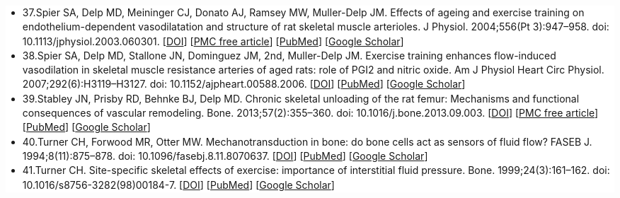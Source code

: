 * 37.Spier SA, Delp MD, Meininger CJ, Donato AJ, Ramsey MW, Muller-Delp JM. Effects of ageing and exercise training on endothelium-dependent vasodilatation and structure of rat skeletal muscle arterioles. J Physiol. 2004;556(Pt 3):947–958. doi: 10.1113/jphysiol.2003.060301. [[DOI](https://doi.org/10.1113/jphysiol.2003.060301)] [[PMC free article](/articles/PMC1665008/)] [[PubMed](https://pubmed.ncbi.nlm.nih.gov/15004211/)] [[Google Scholar](https://scholar.google.com/scholar_lookup?journal=J%20Physiol&title=Effects%20of%20ageing%20and%20exercise%20training%20on%20endothelium-dependent%20vasodilatation%20and%20structure%20of%20rat%20skeletal%20muscle%20arterioles&author=SA%20Spier&author=MD%20Delp&author=CJ%20Meininger&author=AJ%20Donato&author=MW%20Ramsey&volume=556&issue=Pt%203&publication_year=2004&pages=947-958&pmid=15004211&doi=10.1113/jphysiol.2003.060301&)]
* 38.Spier SA, Delp MD, Stallone JN, Dominguez JM, 2nd, Muller-Delp JM. Exercise training enhances flow-induced vasodilation in skeletal muscle resistance arteries of aged rats: role of PGI2 and nitric oxide. Am J Physiol Heart Circ Physiol. 2007;292(6):H3119–H3127. doi: 10.1152/ajpheart.00588.2006. [[DOI](https://doi.org/10.1152/ajpheart.00588.2006)] [[PubMed](https://pubmed.ncbi.nlm.nih.gov/17337602/)] [[Google Scholar](https://scholar.google.com/scholar_lookup?journal=Am%20J%20Physiol%20Heart%20Circ%20Physiol&title=Exercise%20training%20enhances%20flow-induced%20vasodilation%20in%20skeletal%20muscle%20resistance%20arteries%20of%20aged%20rats:%20role%20of%20PGI2%20and%20nitric%20oxide&author=SA%20Spier&author=MD%20Delp&author=JN%20Stallone&author=JM%20Dominguez&author=JM%20Muller-Delp&volume=292&issue=6&publication_year=2007&pages=H3119-H3127&pmid=17337602&doi=10.1152/ajpheart.00588.2006&)]
* 39.Stabley JN, Prisby RD, Behnke BJ, Delp MD. Chronic skeletal unloading of the rat femur: Mechanisms and functional consequences of vascular remodeling. Bone. 2013;57(2):355–360. doi: 10.1016/j.bone.2013.09.003. [[DOI](https://doi.org/10.1016/j.bone.2013.09.003)] [[PMC free article](/articles/PMC3856860/)] [[PubMed](https://pubmed.ncbi.nlm.nih.gov/24056176/)] [[Google Scholar](https://scholar.google.com/scholar_lookup?journal=Bone&title=Chronic%20skeletal%20unloading%20of%20the%20rat%20femur:%20Mechanisms%20and%20functional%20consequences%20of%20vascular%20remodeling&author=JN%20Stabley&author=RD%20Prisby&author=BJ%20Behnke&author=MD%20Delp&volume=57&issue=2&publication_year=2013&pages=355-360&pmid=24056176&doi=10.1016/j.bone.2013.09.003&)]
* 40.Turner CH, Forwood MR, Otter MW. Mechanotransduction in bone: do bone cells act as sensors of fluid flow? FASEB J. 1994;8(11):875–878. doi: 10.1096/fasebj.8.11.8070637. [[DOI](https://doi.org/10.1096/fasebj.8.11.8070637)] [[PubMed](https://pubmed.ncbi.nlm.nih.gov/8070637/)] [[Google Scholar](https://scholar.google.com/scholar_lookup?journal=FASEB%20J&title=Mechanotransduction%20in%20bone:%20do%20bone%20cells%20act%20as%20sensors%20of%20fluid%20flow?&author=CH%20Turner&author=MR%20Forwood&author=MW%20Otter&volume=8&issue=11&publication_year=1994&pages=875-878&pmid=8070637&doi=10.1096/fasebj.8.11.8070637&)]
* 41.Turner CH. Site-specific skeletal effects of exercise: importance of interstitial fluid pressure. Bone. 1999;24(3):161–162. doi: 10.1016/s8756-3282(98)00184-7. [[DOI](https://doi.org/10.1016/s8756-3282%2898%2900184-7)] [[PubMed](https://pubmed.ncbi.nlm.nih.gov/10071906/)] [[Google Scholar](https://scholar.google.com/scholar_lookup?journal=Bone&title=Site-specific%20skeletal%20effects%20of%20exercise:%20importance%20of%20interstitial%20fluid%20pressure&author=CH%20Turner&volume=24&issue=3&publication_year=1999&pages=161-162&pmid=10071906&doi=10.1016/s8756-3282(98)00184-7&)]